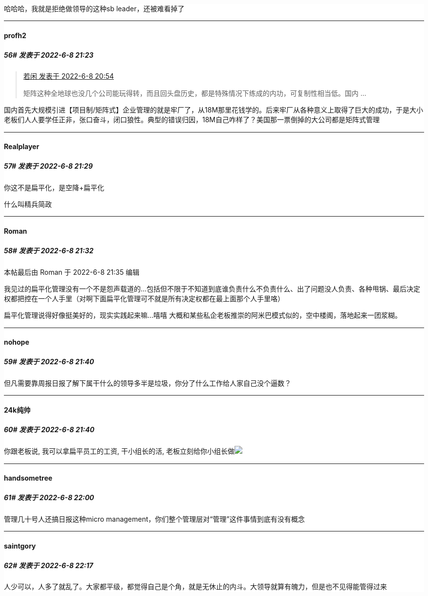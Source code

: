 哈哈哈，我就是拒绝做领导的这种sb leader，还被难看掉了

*****

####  profh2  
##### 56#       发表于 2022-6-8 21:23

<blockquote><a href="httphttps://bbs.saraba1st.com/2b/forum.php?mod=redirect&amp;goto=findpost&amp;pid=56180481&amp;ptid=2074439" target="_blank">若闲 发表于 2022-6-8 20:54</a>

矩阵这种全地球也没几个公司能玩得转，而且回头盘历史，都是特殊情况下练成的内功，可复制性相当低。国内 ...</blockquote>
国内首先大规模引进【项目制/矩阵式】企业管理的就是牢厂了，从18M那里花钱学的。后来牢厂从各种意义上取得了巨大的成功，于是大小老板们人人要学任正非，张口奋斗，闭口狼性。典型的错误归因，18M自己咋样了？美国那一票倒掉的大公司都是矩阵式管理

*****

####  Realplayer  
##### 57#       发表于 2022-6-8 21:29

你这不是扁平化，是空降+扁平化

什么叫精兵简政

*****

####  Roman  
##### 58#       发表于 2022-6-8 21:32

 本帖最后由 Roman 于 2022-6-8 21:35 编辑 

我见过的扁平化管理没有一个不是怨声载道的…包括但不限于不知道到底谁负责什么不负责什么、出了问题没人负责、各种甩锅、最后决定权都把控在一个人手里（对啊下面扁平化管理可不就是所有决定权都在最上面那个人手里咯）

扁平化管理说得好像挺美好的，现实实践起来嘛…嘻嘻 大概和某些私企老板推崇的阿米巴模式似的，空中楼阁，落地起来一团浆糊。

*****

####  nohope  
##### 59#       发表于 2022-6-8 21:40

但凡需要靠周报日报了解下属干什么的领导多半是垃圾，你分了什么工作给人家自己没个逼数？

*****

####  24k纯帅  
##### 60#       发表于 2022-6-8 21:40

你跟老板说, 我可以拿扁平员工的工资, 干小组长的活, 老板立刻给你小组长做<img src="https://static.saraba1st.com/image/smiley/face2017/048.png" referrerpolicy="no-referrer">



*****

####  handsometree  
##### 61#       发表于 2022-6-8 22:00

管理几十号人还搞日报这种micro management，你们整个管理层对“管理”这件事情到底有没有概念



*****

####  saintgory  
##### 62#       发表于 2022-6-8 22:17

人少可以，人多了就乱了。大家都平级，都觉得自己是个角，就是无休止的内斗。大领导就算有魄力，但是也不见得能管得过来

